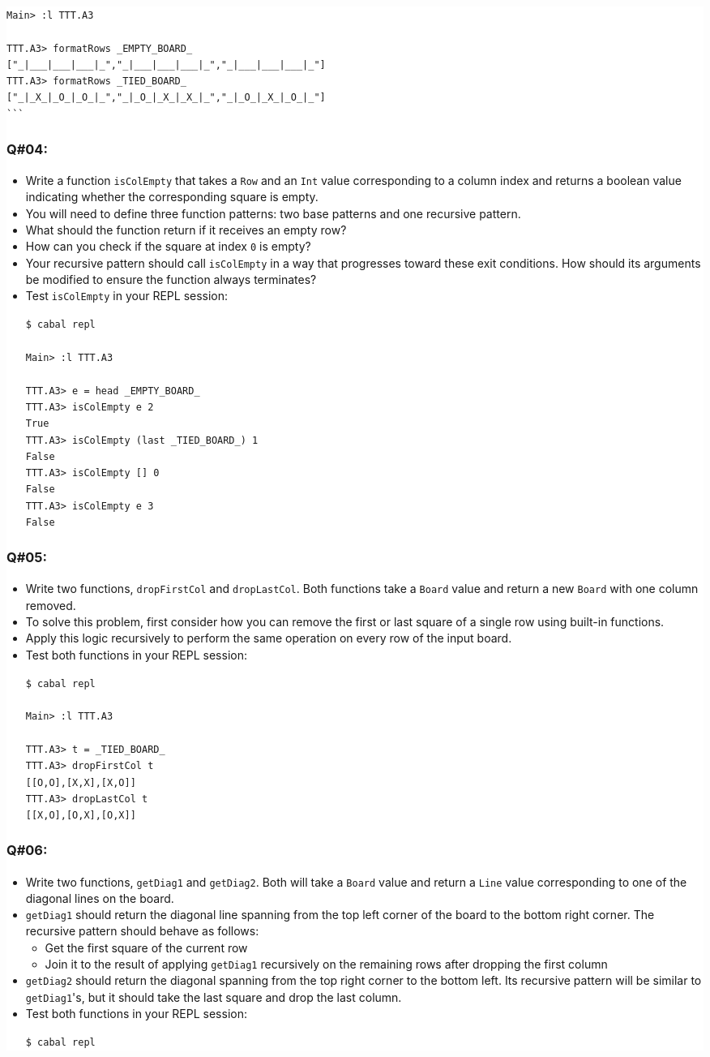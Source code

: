     Main> :l TTT.A3

    TTT.A3> formatRows _EMPTY_BOARD_
    ["_|___|___|___|_","_|___|___|___|_","_|___|___|___|_"]
    TTT.A3> formatRows _TIED_BOARD_
    ["_|_X_|_O_|_O_|_","_|_O_|_X_|_X_|_","_|_O_|_X_|_O_|_"]
    ```
### **Q#04**:
  * Write a function `isColEmpty` that takes a `Row` and an `Int` value corresponding to a column index and returns a boolean value indicating whether the corresponding square is empty.
  * You will need to define three function patterns: two base patterns and one recursive pattern.
  * What should the function return if it receives an empty row?
  * How can you check if the square at index `0` is empty?
  * Your recursive pattern should call `isColEmpty` in a way that progresses toward these exit conditions. How should its arguments be modified to ensure the function always terminates?
  * Test `isColEmpty` in your REPL session:
    ```shell
    $ cabal repl

    Main> :l TTT.A3

    TTT.A3> e = head _EMPTY_BOARD_
    TTT.A3> isColEmpty e 2
    True
    TTT.A3> isColEmpty (last _TIED_BOARD_) 1
    False
    TTT.A3> isColEmpty [] 0
    False
    TTT.A3> isColEmpty e 3
    False
    ```
### **Q#05**:
  * Write two functions, `dropFirstCol` and `dropLastCol`. Both functions take a `Board` value and return a new `Board` with one column removed.
  * To solve this problem, first consider how you can remove the first or last square of a single row using built-in functions.
  * Apply this logic recursively to perform the same operation on every row of the input board.
  * Test both functions in your REPL session:
    ```shell
    $ cabal repl

    Main> :l TTT.A3

    TTT.A3> t = _TIED_BOARD_
    TTT.A3> dropFirstCol t
    [[O,O],[X,X],[X,O]]
    TTT.A3> dropLastCol t
    [[X,O],[O,X],[O,X]]
    ```
### **Q#06**:
  * Write two functions, `getDiag1` and `getDiag2`. Both will take a `Board` value and return a `Line` value corresponding to one of the diagonal lines on the board.
  * `getDiag1` should return the diagonal line spanning from the top left corner of the board to the bottom right corner. The recursive pattern should behave as follows:
    *  Get the first square of the current row
    * Join it to the result of applying `getDiag1` recursively on the remaining rows after dropping the first column
  * `getDiag2` should return the diagonal spanning from the top right corner to the bottom left. Its recursive pattern will be similar to `getDiag1`'s, but it should take the last square and drop the last column.
  * Test both functions in your REPL session:
    ```shell
    $ cabal repl
